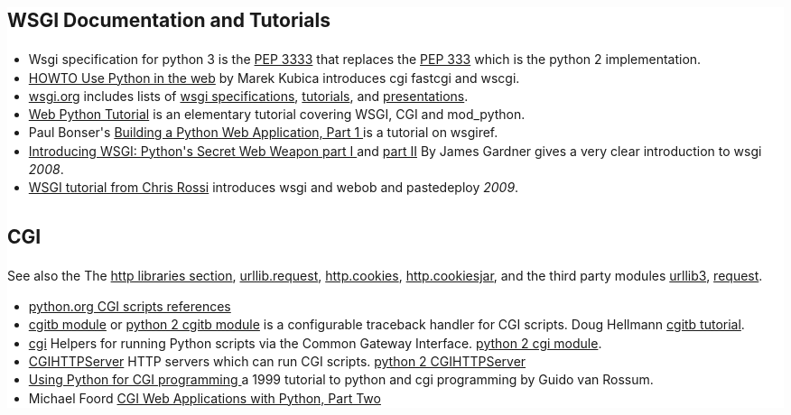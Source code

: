 ## WSGI Documentation and Tutorials
-   Wsgi specification for python 3 is the
    [PEP 3333](http://www.python.org/dev/peps/pep-3333/) that replaces the
    [PEP 333](http://www.python.org/dev/peps/pep-0333/) which is the python 2 implementation.
-   [HOWTO Use Python in the web](https://docs.python.org/3/howto/webservers.html)
    by Marek Kubica introduces cgi fastcgi and wscgi.
-   [wsgi.org](http://wsgi.readthedocs.org/en/latest/) includes
    lists of
    [wsgi specifications](http://wsgi.readthedocs.org/en/latest/specifications.html),
    [tutorials](http://wsgi.readthedocs.org/en/latest/learn.html), and
    [presentations](http://wsgi.readthedocs.org/en/latest/presentations.html).
-   [Web Python Tutorial](http://webpython.codepoint.net/)
    is an elementary tutorial covering WSGI, CGI and mod_python.
-   Paul Bonser's
    [Building a Python Web Application, Part 1
    ](http://blog.paulbonser.com/2008/06/26/building-a-python-web-application-part-1/)
    is a tutorial on wsgiref.
-   [Introducing WSGI: Python's Secret Web Weapon part I
    ](http://www.xml.com/lpt/a/1674)
    and [part II](http://www.xml.com/lpt/a/1675) By
    James Gardner gives a very clear introduction to  wsgi _2008_.
-   [WSGI tutorial from Chris Rossi](http://archimedeanco.com/wsgi-tutorial/)
    introduces wsgi and webob and pastedeploy _2009_.

## CGI
See also the The
[http libraries section](#httpl_libraries "internal reference"),
[urllib.request](#urllib_request "internal reference"),
[http.cookies](#http_cookies "internal reference"),
[http.cookiesjar](#http_cookiesjar "internal reference"),
and the third party modules [urllib3](#urllib3 "internal reference"),
[request](#request "internal reference").

-   [python.org CGI scripts references](http://wiki.python.org/moin/CgiScripts)
-   [cgitb module](http://docs.python.org/3/library/cgitb.html)
    or
    [python 2 cgitb module](http://docs.python.org/2/library/cgitb.html)
    is a configurable traceback handler for CGI scripts. Doug Hellmann
    [cgitb tutorial](https://pymotw.com/3/cgitb/).
-   [cgi](http://docs.python.org/3/library/cgi.html)
    Helpers for running Python scripts via the Common Gateway Interface.
    [python 2 cgi module](http://docs.python.org/2/library/cgi.html).
-   [CGIHTTPServer](http://docs.python.org/3/library/cgihttpserver.html)
    HTTP servers which can run CGI scripts.
    [python 2 CGIHTTPServer
    ](http://docs.python.org/2/library/cgihttpserver.html)
-   [Using Python for CGI programming
    ](http://www.python.org/doc/essays/ppt/sd99east/index.htm)
    a 1999 tutorial to python and cgi programming by Guido van Rossum.
-   Michael Foord [CGI Web Applications with Python, Part Two
    ](http://www.voidspace.org.uk/python/articles/cgi_web_applications_two.shtml)
